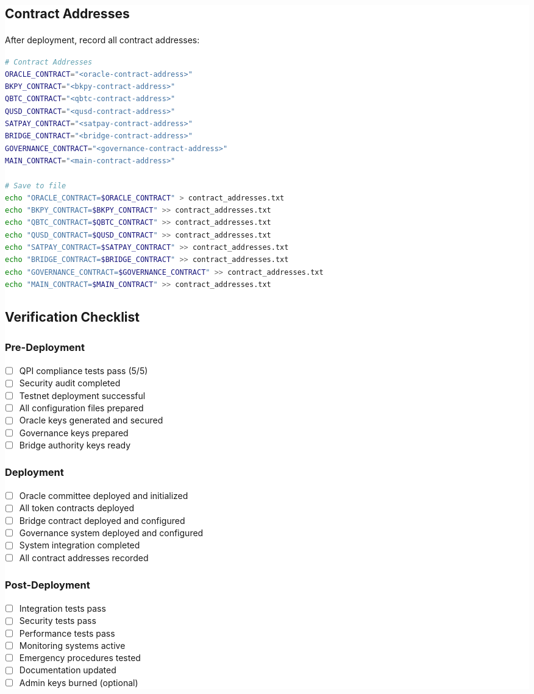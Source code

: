 ## Contract Addresses

After deployment, record all contract addresses:

```bash
# Contract Addresses
ORACLE_CONTRACT="<oracle-contract-address>"
BKPY_CONTRACT="<bkpy-contract-address>"
QBTC_CONTRACT="<qbtc-contract-address>"
QUSD_CONTRACT="<qusd-contract-address>"
SATPAY_CONTRACT="<satpay-contract-address>"
BRIDGE_CONTRACT="<bridge-contract-address>"
GOVERNANCE_CONTRACT="<governance-contract-address>"
MAIN_CONTRACT="<main-contract-address>"

# Save to file
echo "ORACLE_CONTRACT=$ORACLE_CONTRACT" > contract_addresses.txt
echo "BKPY_CONTRACT=$BKPY_CONTRACT" >> contract_addresses.txt
echo "QBTC_CONTRACT=$QBTC_CONTRACT" >> contract_addresses.txt
echo "QUSD_CONTRACT=$QUSD_CONTRACT" >> contract_addresses.txt
echo "SATPAY_CONTRACT=$SATPAY_CONTRACT" >> contract_addresses.txt
echo "BRIDGE_CONTRACT=$BRIDGE_CONTRACT" >> contract_addresses.txt
echo "GOVERNANCE_CONTRACT=$GOVERNANCE_CONTRACT" >> contract_addresses.txt
echo "MAIN_CONTRACT=$MAIN_CONTRACT" >> contract_addresses.txt
```

## Verification Checklist

### Pre-Deployment
- [ ] QPI compliance tests pass (5/5)
- [ ] Security audit completed
- [ ] Testnet deployment successful
- [ ] All configuration files prepared
- [ ] Oracle keys generated and secured
- [ ] Governance keys prepared
- [ ] Bridge authority keys ready

### Deployment
- [ ] Oracle committee deployed and initialized
- [ ] All token contracts deployed
- [ ] Bridge contract deployed and configured
- [ ] Governance system deployed and configured
- [ ] System integration completed
- [ ] All contract addresses recorded

### Post-Deployment
- [ ] Integration tests pass
- [ ] Security tests pass
- [ ] Performance tests pass
- [ ] Monitoring systems active
- [ ] Emergency procedures tested
- [ ] Documentation updated
- [ ] Admin keys burned (optional)
